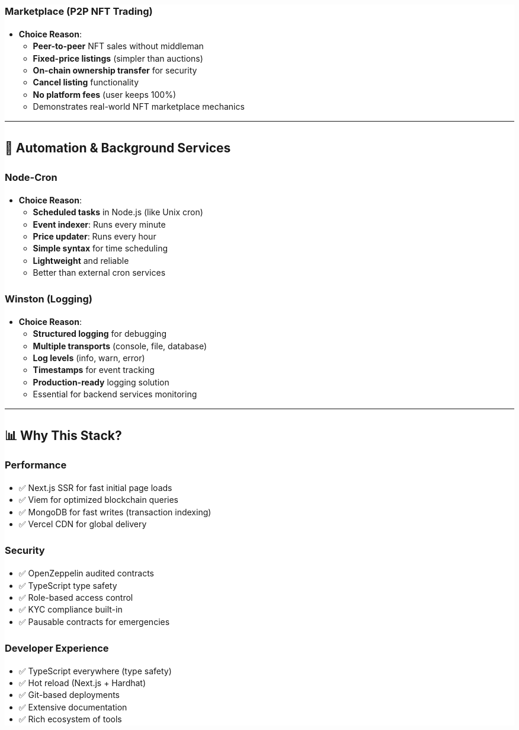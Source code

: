 ### **Marketplace (P2P NFT Trading)**
- **Choice Reason**:
  - **Peer-to-peer** NFT sales without middleman
  - **Fixed-price listings** (simpler than auctions)
  - **On-chain ownership transfer** for security
  - **Cancel listing** functionality
  - **No platform fees** (user keeps 100%)
  - Demonstrates real-world NFT marketplace mechanics

---

## 🤖 Automation & Background Services

### **Node-Cron**
- **Choice Reason**:
  - **Scheduled tasks** in Node.js (like Unix cron)
  - **Event indexer**: Runs every minute
  - **Price updater**: Runs every hour
  - **Simple syntax** for time scheduling
  - **Lightweight** and reliable
  - Better than external cron services

### **Winston (Logging)**
- **Choice Reason**:
  - **Structured logging** for debugging
  - **Multiple transports** (console, file, database)
  - **Log levels** (info, warn, error)
  - **Timestamps** for event tracking
  - **Production-ready** logging solution
  - Essential for backend services monitoring

---

## 📊 Why This Stack?

### **Performance**
- ✅ Next.js SSR for fast initial page loads
- ✅ Viem for optimized blockchain queries
- ✅ MongoDB for fast writes (transaction indexing)
- ✅ Vercel CDN for global delivery

### **Security**
- ✅ OpenZeppelin audited contracts
- ✅ TypeScript type safety
- ✅ Role-based access control
- ✅ KYC compliance built-in
- ✅ Pausable contracts for emergencies

### **Developer Experience**
- ✅ TypeScript everywhere (type safety)
- ✅ Hot reload (Next.js + Hardhat)
- ✅ Git-based deployments
- ✅ Extensive documentation
- ✅ Rich ecosystem of tools
